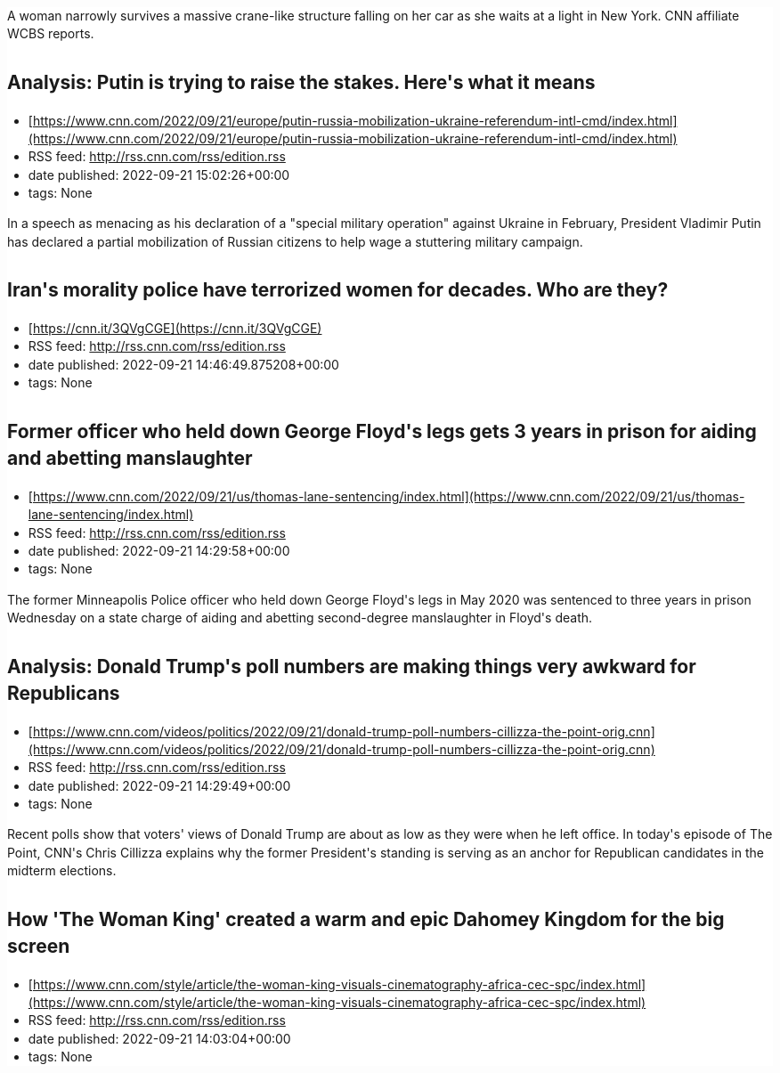 A woman narrowly survives a massive crane-like structure falling on her car as she waits at a light in New York. CNN affiliate WCBS reports.

## Analysis: Putin is trying to raise the stakes. Here's what it means
 - [https://www.cnn.com/2022/09/21/europe/putin-russia-mobilization-ukraine-referendum-intl-cmd/index.html](https://www.cnn.com/2022/09/21/europe/putin-russia-mobilization-ukraine-referendum-intl-cmd/index.html)
 - RSS feed: http://rss.cnn.com/rss/edition.rss
 - date published: 2022-09-21 15:02:26+00:00
 - tags: None

In a speech as menacing as his declaration of a "special military operation" against Ukraine in February, President Vladimir Putin has declared a partial mobilization of Russian citizens to help wage a stuttering military campaign.

## Iran's morality police have terrorized women for decades. Who are they?
 - [https://cnn.it/3QVgCGE](https://cnn.it/3QVgCGE)
 - RSS feed: http://rss.cnn.com/rss/edition.rss
 - date published: 2022-09-21 14:46:49.875208+00:00
 - tags: None



## Former officer who held down George Floyd's legs gets 3 years in prison for aiding and abetting manslaughter
 - [https://www.cnn.com/2022/09/21/us/thomas-lane-sentencing/index.html](https://www.cnn.com/2022/09/21/us/thomas-lane-sentencing/index.html)
 - RSS feed: http://rss.cnn.com/rss/edition.rss
 - date published: 2022-09-21 14:29:58+00:00
 - tags: None

The former Minneapolis Police officer who held down George Floyd's legs in May 2020 was sentenced to three years in prison Wednesday on a state charge of aiding and abetting second-degree manslaughter in Floyd's death.

## Analysis: Donald Trump's poll numbers are making things very awkward for Republicans
 - [https://www.cnn.com/videos/politics/2022/09/21/donald-trump-poll-numbers-cillizza-the-point-orig.cnn](https://www.cnn.com/videos/politics/2022/09/21/donald-trump-poll-numbers-cillizza-the-point-orig.cnn)
 - RSS feed: http://rss.cnn.com/rss/edition.rss
 - date published: 2022-09-21 14:29:49+00:00
 - tags: None

Recent polls show that voters' views of Donald Trump are about as low as they were when he left office. In today's episode of The Point, CNN's Chris Cillizza explains why the former President's standing is serving as an anchor for Republican candidates in the midterm elections.

## How 'The Woman King' created a warm and epic Dahomey Kingdom for the big screen
 - [https://www.cnn.com/style/article/the-woman-king-visuals-cinematography-africa-cec-spc/index.html](https://www.cnn.com/style/article/the-woman-king-visuals-cinematography-africa-cec-spc/index.html)
 - RSS feed: http://rss.cnn.com/rss/edition.rss
 - date published: 2022-09-21 14:03:04+00:00
 - tags: None
